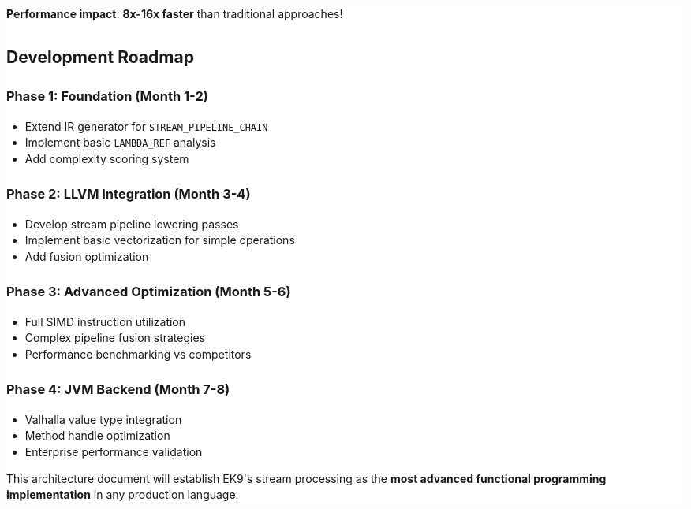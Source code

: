 **Performance impact**: **8x-16x faster** than traditional approaches!

## Development Roadmap

### Phase 1: Foundation (Month 1-2)
- Extend IR generator for `STREAM_PIPELINE_CHAIN`
- Implement basic `LAMBDA_REF` analysis
- Add complexity scoring system

### Phase 2: LLVM Integration (Month 3-4)  
- Develop stream pipeline lowering passes
- Implement basic vectorization for simple operations
- Add fusion optimization

### Phase 3: Advanced Optimization (Month 5-6)
- Full SIMD instruction utilization
- Complex pipeline fusion strategies
- Performance benchmarking vs competitors

### Phase 4: JVM Backend (Month 7-8)
- Valhalla value type integration
- Method handle optimization
- Enterprise performance validation

This architecture document will establish EK9's stream processing as the **most advanced functional programming implementation** in any production language.
